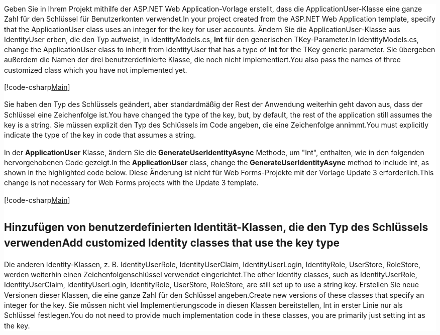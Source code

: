 <span data-ttu-id="5b9da-131">Geben Sie in Ihrem Projekt mithilfe der ASP.NET Web Application-Vorlage erstellt, dass die ApplicationUser-Klasse eine ganze Zahl für den Schlüssel für Benutzerkonten verwendet.</span><span class="sxs-lookup"><span data-stu-id="5b9da-131">In your project created from the ASP.NET Web Application template, specify that the ApplicationUser class uses an integer for the key for user accounts.</span></span> <span data-ttu-id="5b9da-132">Ändern Sie die ApplicationUser-Klasse aus IdentityUser erben, die den Typ aufweist, in IdentityModels.cs, **Int** für den generischen TKey-Parameter.</span><span class="sxs-lookup"><span data-stu-id="5b9da-132">In IdentityModels.cs, change the ApplicationUser class to inherit from IdentityUser that has a type of **int** for the TKey generic parameter.</span></span> <span data-ttu-id="5b9da-133">Sie übergeben außerdem die Namen der drei benutzerdefinierte Klasse, die noch nicht implementiert.</span><span class="sxs-lookup"><span data-stu-id="5b9da-133">You also pass the names of three customized class which you have not implemented yet.</span></span>

[!code-csharp[Main](change-primary-key-for-users-in-aspnet-identity/samples/sample1.cs?highlight=1-2)]

<span data-ttu-id="5b9da-134">Sie haben den Typ des Schlüssels geändert, aber standardmäßig der Rest der Anwendung weiterhin geht davon aus, dass der Schlüssel eine Zeichenfolge ist.</span><span class="sxs-lookup"><span data-stu-id="5b9da-134">You have changed the type of the key, but, by default, the rest of the application still assumes the key is a string.</span></span> <span data-ttu-id="5b9da-135">Sie müssen explizit den Typ des Schlüssels im Code angeben, die eine Zeichenfolge annimmt.</span><span class="sxs-lookup"><span data-stu-id="5b9da-135">You must explicitly indicate the type of the key in code that assumes a string.</span></span>

<span data-ttu-id="5b9da-136">In der **ApplicationUser** Klasse, ändern Sie die **GenerateUserIdentityAsync** Methode, um "Int", enthalten, wie in den folgenden hervorgehobenen Code gezeigt.</span><span class="sxs-lookup"><span data-stu-id="5b9da-136">In the **ApplicationUser** class, change the **GenerateUserIdentityAsync** method to include int, as shown in the highlighted code below.</span></span> <span data-ttu-id="5b9da-137">Diese Änderung ist nicht für Web Forms-Projekte mit der Vorlage Update 3 erforderlich.</span><span class="sxs-lookup"><span data-stu-id="5b9da-137">This change is not necessary for Web Forms projects with the Update 3 template.</span></span>

[!code-csharp[Main](change-primary-key-for-users-in-aspnet-identity/samples/sample2.cs?highlight=2)]

<a id="customclass"></a>
## <a name="add-customized-identity-classes-that-use-the-key-type"></a><span data-ttu-id="5b9da-138">Hinzufügen von benutzerdefinierten Identität-Klassen, die den Typ des Schlüssels verwenden</span><span class="sxs-lookup"><span data-stu-id="5b9da-138">Add customized Identity classes that use the key type</span></span>

<span data-ttu-id="5b9da-139">Die anderen Identity-Klassen, z. B. IdentityUserRole, IdentityUserClaim, IdentityUserLogin, IdentityRole, UserStore, RoleStore, werden weiterhin einen Zeichenfolgenschlüssel verwendet eingerichtet.</span><span class="sxs-lookup"><span data-stu-id="5b9da-139">The other Identity classes, such as IdentityUserRole, IdentityUserClaim, IdentityUserLogin, IdentityRole, UserStore, RoleStore, are still set up to use a string key.</span></span> <span data-ttu-id="5b9da-140">Erstellen Sie neue Versionen dieser Klassen, die eine ganze Zahl für den Schlüssel angeben.</span><span class="sxs-lookup"><span data-stu-id="5b9da-140">Create new versions of these classes that specify an integer for the key.</span></span> <span data-ttu-id="5b9da-141">Sie müssen nicht viel Implementierungscode in diesen Klassen bereitstellen, Int in erster Linie nur als Schlüssel festlegen.</span><span class="sxs-lookup"><span data-stu-id="5b9da-141">You do not need to provide much implementation code in these classes, you are primarily just setting int as the key.</span></span>
